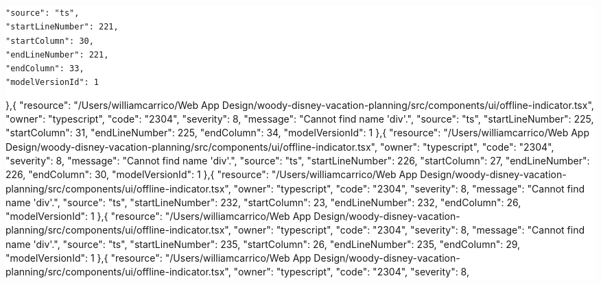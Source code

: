 	"source": "ts",
	"startLineNumber": 221,
	"startColumn": 30,
	"endLineNumber": 221,
	"endColumn": 33,
	"modelVersionId": 1
},{
	"resource": "/Users/williamcarrico/Web App Design/woody-disney-vacation-planning/src/components/ui/offline-indicator.tsx",
	"owner": "typescript",
	"code": "2304",
	"severity": 8,
	"message": "Cannot find name 'div'.",
	"source": "ts",
	"startLineNumber": 225,
	"startColumn": 31,
	"endLineNumber": 225,
	"endColumn": 34,
	"modelVersionId": 1
},{
	"resource": "/Users/williamcarrico/Web App Design/woody-disney-vacation-planning/src/components/ui/offline-indicator.tsx",
	"owner": "typescript",
	"code": "2304",
	"severity": 8,
	"message": "Cannot find name 'div'.",
	"source": "ts",
	"startLineNumber": 226,
	"startColumn": 27,
	"endLineNumber": 226,
	"endColumn": 30,
	"modelVersionId": 1
},{
	"resource": "/Users/williamcarrico/Web App Design/woody-disney-vacation-planning/src/components/ui/offline-indicator.tsx",
	"owner": "typescript",
	"code": "2304",
	"severity": 8,
	"message": "Cannot find name 'div'.",
	"source": "ts",
	"startLineNumber": 232,
	"startColumn": 23,
	"endLineNumber": 232,
	"endColumn": 26,
	"modelVersionId": 1
},{
	"resource": "/Users/williamcarrico/Web App Design/woody-disney-vacation-planning/src/components/ui/offline-indicator.tsx",
	"owner": "typescript",
	"code": "2304",
	"severity": 8,
	"message": "Cannot find name 'div'.",
	"source": "ts",
	"startLineNumber": 235,
	"startColumn": 26,
	"endLineNumber": 235,
	"endColumn": 29,
	"modelVersionId": 1
},{
	"resource": "/Users/williamcarrico/Web App Design/woody-disney-vacation-planning/src/components/ui/offline-indicator.tsx",
	"owner": "typescript",
	"code": "2304",
	"severity": 8,